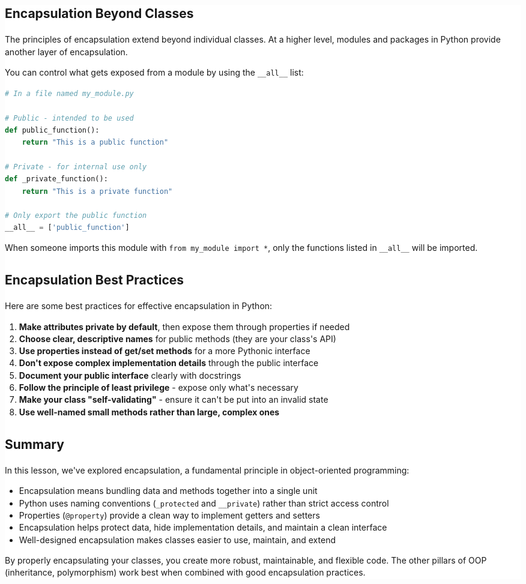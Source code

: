 ## Encapsulation Beyond Classes

The principles of encapsulation extend beyond individual classes. At a higher level, modules and packages in Python provide another layer of encapsulation.

You can control what gets exposed from a module by using the `__all__` list:

```python
# In a file named my_module.py

# Public - intended to be used
def public_function():
    return "This is a public function"

# Private - for internal use only
def _private_function():
    return "This is a private function"

# Only export the public function
__all__ = ['public_function']
```

When someone imports this module with `from my_module import *`, only the functions listed in `__all__` will be imported.

## Encapsulation Best Practices

Here are some best practices for effective encapsulation in Python:

1. **Make attributes private by default**, then expose them through properties if needed
2. **Choose clear, descriptive names** for public methods (they are your class's API)
3. **Use properties instead of get/set methods** for a more Pythonic interface
4. **Don't expose complex implementation details** through the public interface
5. **Document your public interface** clearly with docstrings
6. **Follow the principle of least privilege** - expose only what's necessary
7. **Make your class "self-validating"** - ensure it can't be put into an invalid state
8. **Use well-named small methods rather than large, complex ones**

## Summary

In this lesson, we've explored encapsulation, a fundamental principle in object-oriented programming:

- Encapsulation means bundling data and methods together into a single unit
- Python uses naming conventions (`_protected` and `__private`) rather than strict access control
- Properties (`@property`) provide a clean way to implement getters and setters
- Encapsulation helps protect data, hide implementation details, and maintain a clean interface
- Well-designed encapsulation makes classes easier to use, maintain, and extend

By properly encapsulating your classes, you create more robust, maintainable, and flexible code. The other pillars of OOP (inheritance, polymorphism) work best when combined with good encapsulation practices.